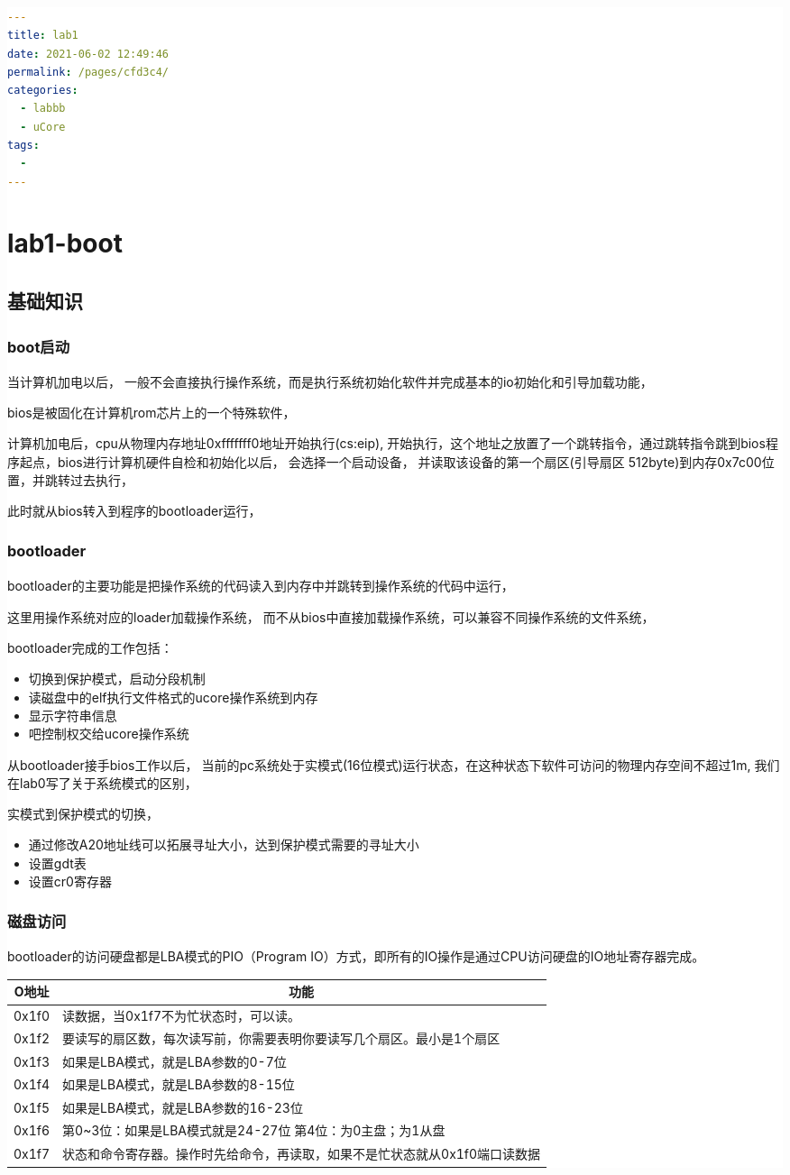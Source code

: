 ```yaml
---
title: lab1
date: 2021-06-02 12:49:46
permalink: /pages/cfd3c4/
categories:
  - labbb
  - uCore
tags:
  - 
---
```

#  lab1-boot

## 基础知识

### boot启动

当计算机加电以后， 一般不会直接执行操作系统，而是执行系统初始化软件并完成基本的io初始化和引导加载功能，

bios是被固化在计算机rom芯片上的一个特殊软件， 

计算机加电后，cpu从物理内存地址0xfffffff0地址开始执行(cs:eip), 开始执行，这个地址之放置了一个跳转指令，通过跳转指令跳到bios程序起点，bios进行计算机硬件自检和初始化以后， 会选择一个启动设备， 并读取该设备的第一个扇区(引导扇区 512byte)到内存0x7c00位置，并跳转过去执行，

此时就从bios转入到程序的bootloader运行，

### bootloader 

bootloader的主要功能是把操作系统的代码读入到内存中并跳转到操作系统的代码中运行，

这里用操作系统对应的loader加载操作系统， 而不从bios中直接加载操作系统，可以兼容不同操作系统的文件系统，

bootloader完成的工作包括： 

* 切换到保护模式，启动分段机制
* 读磁盘中的elf执行文件格式的ucore操作系统到内存
* 显示字符串信息
* 吧控制权交给ucore操作系统

从bootloader接手bios工作以后， 当前的pc系统处于实模式(16位模式)运行状态，在这种状态下软件可访问的物理内存空间不超过1m, 我们在lab0写了关于系统模式的区别，

实模式到保护模式的切换，

* 通过修改A20地址线可以拓展寻址大小，达到保护模式需要的寻址大小
* 设置gdt表
* 设置cr0寄存器

### 磁盘访问

bootloader的访问硬盘都是LBA模式的PIO（Program IO）方式，即所有的IO操作是通过CPU访问硬盘的IO地址寄存器完成。

| O地址 | 功能                                                         |
| ----- | ------------------------------------------------------------ |
| 0x1f0 | 读数据，当0x1f7不为忙状态时，可以读。                        |
| 0x1f2 | 要读写的扇区数，每次读写前，你需要表明你要读写几个扇区。最小是1个扇区 |
| 0x1f3 | 如果是LBA模式，就是LBA参数的0-7位                            |
| 0x1f4 | 如果是LBA模式，就是LBA参数的8-15位                           |
| 0x1f5 | 如果是LBA模式，就是LBA参数的16-23位                          |
| 0x1f6 | 第0~3位：如果是LBA模式就是24-27位 第4位：为0主盘；为1从盘    |
| 0x1f7 | 状态和命令寄存器。操作时先给命令，再读取，如果不是忙状态就从0x1f0端口读数据 |
